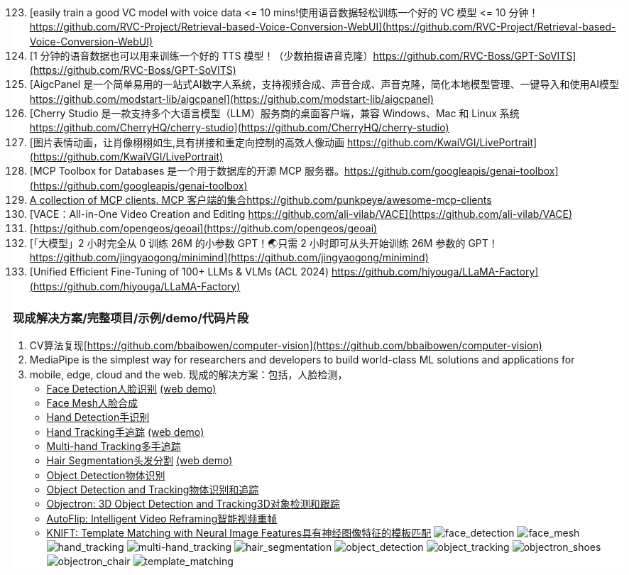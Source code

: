 123. [easily train a good VC model with voice data <= 10 mins!使用语音数据轻松训练一个好的 VC 模型 <= 10 分钟！https://github.com/RVC-Project/Retrieval-based-Voice-Conversion-WebUI](https://github.com/RVC-Project/Retrieval-based-Voice-Conversion-WebUI)
124. [1 分钟的语音数据也可以用来训练一个好的 TTS 模型！（少数拍摄语音克隆）https://github.com/RVC-Boss/GPT-SoVITS](https://github.com/RVC-Boss/GPT-SoVITS)
125. [AigcPanel 是一个简单易用的一站式AI数字人系统，支持视频合成、声音合成、声音克隆，简化本地模型管理、一键导入和使用AI模型 https://github.com/modstart-lib/aigcpanel](https://github.com/modstart-lib/aigcpanel)
126. [Cherry Studio 是一款支持多个大语言模型（LLM）服务商的桌面客户端，兼容 Windows、Mac 和 Linux 系统 https://github.com/CherryHQ/cherry-studio](https://github.com/CherryHQ/cherry-studio)
127. [图片表情动画，让肖像栩栩如生,具有拼接和重定向控制的高效人像动画 https://github.com/KwaiVGI/LivePortrait](https://github.com/KwaiVGI/LivePortrait)
128. [MCP Toolbox for Databases 是一个用于数据库的开源 MCP 服务器。https://github.com/googleapis/genai-toolbox](https://github.com/googleapis/genai-toolbox)
129. [A collection of MCP clients. MCP 客户端的集合https://github.com/punkpeye/awesome-mcp-clients](https://github.com/punkpeye/awesome-mcp-clients)
130. [VACE：All-in-One Video Creation and Editing https://github.com/ali-vilab/VACE](https://github.com/ali-vilab/VACE)
131. [https://github.com/opengeos/geoai](https://github.com/opengeos/geoai)
132. [「大模型」2 小时完全从 0 训练 26M 的小参数 GPT！🌏只需 2 小时即可从头开始训练 26M 参数的 GPT！ https://github.com/jingyaogong/minimind](https://github.com/jingyaogong/minimind)
133. [Unified Efficient Fine-Tuning of 100+ LLMs & VLMs (ACL 2024) https://github.com/hiyouga/LLaMA-Factory](https://github.com/hiyouga/LLaMA-Factory)

### 现成解决方案/完整项目/示例/demo/代码片段

1. CV算法复现[https://github.com/bbaibowen/computer-vision](https://github.com/bbaibowen/computer-vision)
2. MediaPipe is the simplest way for researchers and developers to build world-class ML solutions and applications for
3. mobile, edge, cloud and the web. 现成的解决方案：包括，人脸检测，
   * [Face Detection人脸识别](mediapipe/docs/face_detection_mobile_gpu.md) [(web demo)](https://viz.mediapipe.dev/runner/demos/face_detection/face_detection.html)
   * [Face Mesh人脸合成](mediapipe/docs/face_mesh_mobile_gpu.md)
   * [Hand Detection手识别](mediapipe/docs/hand_detection_mobile_gpu.md)
   * [Hand Tracking手追踪](mediapipe/docs/hand_tracking_mobile_gpu.md) [(web demo)](https://viz.mediapipe.dev/runner/demos/hand_tracking/hand_tracking.html)
   * [Multi-hand Tracking多手追踪](mediapipe/docs/multi_hand_tracking_mobile_gpu.md)
   * [Hair Segmentation头发分割](mediapipe/docs/hair_segmentation_mobile_gpu.md) [(web demo)](https://viz.mediapipe.dev/runner/demos/hair_segmentation/hair_segmentation.html)
   * [Object Detection物体识别](mediapipe/docs/object_detection_mobile_gpu.md)
   * [Object Detection and Tracking物体识别和追踪](mediapipe/docs/object_tracking_mobile_gpu.md)
   * [Objectron: 3D Object Detection and Tracking3D对象检测和跟踪](mediapipe/docs/objectron_mobile_gpu.md)
   * [AutoFlip: Intelligent Video Reframing智能视频重帧](mediapipe/docs/autoflip.md)
   * [KNIFT: Template Matching with Neural Image Features具有神经图像特征的模板匹配](mediapipe/docs/template_matching_mobile_cpu.md)
   ![face_detection](resources/mediapipe/face_detection_android_gpu_small.gif)
   ![face_mesh](resources/mediapipe/face_mesh_android_gpu_small.gif)
   ![hand_tracking](resources/mediapipe/hand_tracking_android_gpu_small.gif)
   ![multi-hand_tracking](resources/mediapipe/multi_hand_tracking_3d_android_gpu_small.gif)
   ![hair_segmentation](resources/mediapipe/hair_segmentation_android_gpu_small.gif)
   ![object_detection](resources/mediapipe/object_detection_android_gpu_small.gif)
   ![object_tracking](resources/mediapipe/object_tracking_android_gpu_small.gif)
   ![objectron_shoes](resources/mediapipe/objectron_shoe_android_gpu_small.gif)
   ![objectron_chair](resources/mediapipe/objectron_chair_android_gpu_small.gif)
   ![template_matching](resources/mediapipe/template_matching_android_cpu_small.gif)
   